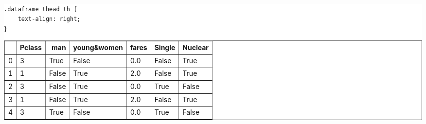     .dataframe thead th {
        text-align: right;
    }
</style>
<table border="1" class="dataframe">
  <thead>
    <tr style="text-align: right;">
      <th></th>
      <th>Pclass</th>
      <th>man</th>
      <th>young&amp;women</th>
      <th>fares</th>
      <th>Single</th>
      <th>Nuclear</th>
    </tr>
  </thead>
  <tbody>
    <tr>
      <td>0</td>
      <td>3</td>
      <td>True</td>
      <td>False</td>
      <td>0.0</td>
      <td>False</td>
      <td>True</td>
    </tr>
    <tr>
      <td>1</td>
      <td>1</td>
      <td>False</td>
      <td>True</td>
      <td>2.0</td>
      <td>False</td>
      <td>True</td>
    </tr>
    <tr>
      <td>2</td>
      <td>3</td>
      <td>False</td>
      <td>True</td>
      <td>0.0</td>
      <td>True</td>
      <td>False</td>
    </tr>
    <tr>
      <td>3</td>
      <td>1</td>
      <td>False</td>
      <td>True</td>
      <td>2.0</td>
      <td>False</td>
      <td>True</td>
    </tr>
    <tr>
      <td>4</td>
      <td>3</td>
      <td>True</td>
      <td>False</td>
      <td>0.0</td>
      <td>True</td>
      <td>False</td>
    </tr>
  </tbody>
</table>